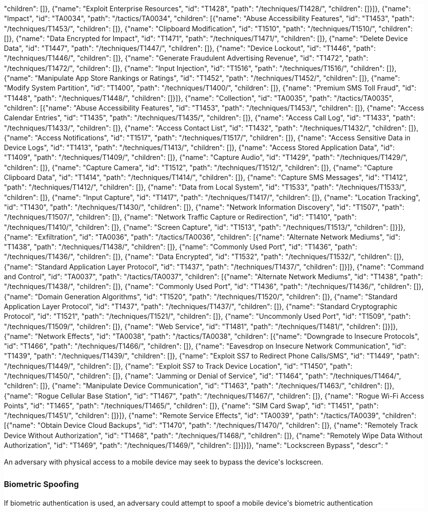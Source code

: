 "children": []}, {"name": "Exploit Enterprise Resources", "id": "T1428", "path": "/techniques/T1428/", "children": []}]}, {"name": "Impact", "id": "TA0034", "path": "/tactics/TA0034", "children": [{"name": "Abuse Accessibility Features", "id": "T1453", "path": "/techniques/T1453/", "children": []}, {"name": "Clipboard Modification", "id": "T1510", "path": "/techniques/T1510/", "children": []}, {"name": "Data Encrypted for Impact", "id": "T1471", "path": "/techniques/T1471/", "children": []}, {"name": "Delete Device Data", "id": "T1447", "path": "/techniques/T1447/", "children": []}, {"name": "Device Lockout", "id": "T1446", "path": "/techniques/T1446/", "children": []}, {"name": "Generate Fraudulent Advertising Revenue", "id": "T1472", "path": "/techniques/T1472/", "children": []}, {"name": "Input Injection", "id": "T1516", "path": "/techniques/T1516/", "children": []}, {"name": "Manipulate App Store Rankings or Ratings", "id": "T1452", "path": "/techniques/T1452/", "children": []}, {"name": "Modify System Partition", "id": "T1400", "path": "/techniques/T1400/", "children": []}, {"name": "Premium SMS Toll Fraud", "id": "T1448", "path": "/techniques/T1448/", "children": []}]}, {"name": "Collection", "id": "TA0035", "path": "/tactics/TA0035", "children": [{"name": "Abuse Accessibility Features", "id": "T1453", "path": "/techniques/T1453/", "children": []}, {"name": "Access Calendar Entries", "id": "T1435", "path": "/techniques/T1435/", "children": []}, {"name": "Access Call Log", "id": "T1433", "path": "/techniques/T1433/", "children": []}, {"name": "Access Contact List", "id": "T1432", "path": "/techniques/T1432/", "children": []}, {"name": "Access Notifications", "id": "T1517", "path": "/techniques/T1517/", "children": []}, {"name": "Access Sensitive Data in Device Logs", "id": "T1413", "path": "/techniques/T1413/", "children": []}, {"name": "Access Stored Application Data", "id": "T1409", "path": "/techniques/T1409/", "children": []}, {"name": "Capture Audio", "id": "T1429", "path": "/techniques/T1429/", "children": []}, {"name": "Capture Camera", "id": "T1512", "path": "/techniques/T1512/", "children": []}, {"name": "Capture Clipboard Data", "id": "T1414", "path": "/techniques/T1414/", "children": []}, {"name": "Capture SMS Messages", "id": "T1412", "path": "/techniques/T1412/", "children": []}, {"name": "Data from Local System", "id": "T1533", "path": "/techniques/T1533/", "children": []}, {"name": "Input Capture", "id": "T1417", "path": "/techniques/T1417/", "children": []}, {"name": "Location Tracking", "id": "T1430", "path": "/techniques/T1430/", "children": []}, {"name": "Network Information Discovery", "id": "T1507", "path": "/techniques/T1507/", "children": []}, {"name": "Network Traffic Capture or Redirection", "id": "T1410", "path": "/techniques/T1410/", "children": []}, {"name": "Screen Capture", "id": "T1513", "path": "/techniques/T1513/", "children": []}]}, {"name": "Exfiltration", "id": "TA0036", "path": "/tactics/TA0036", "children": [{"name": "Alternate Network Mediums", "id": "T1438", "path": "/techniques/T1438/", "children": []}, {"name": "Commonly Used Port", "id": "T1436", "path": "/techniques/T1436/", "children": []}, {"name": "Data Encrypted", "id": "T1532", "path": "/techniques/T1532/", "children": []}, {"name": "Standard Application Layer Protocol", "id": "T1437", "path": "/techniques/T1437/", "children": []}]}, {"name": "Command and Control", "id": "TA0037", "path": "/tactics/TA0037", "children": [{"name": "Alternate Network Mediums", "id": "T1438", "path": "/techniques/T1438/", "children": []}, {"name": "Commonly Used Port", "id": "T1436", "path": "/techniques/T1436/", "children": []}, {"name": "Domain Generation Algorithms", "id": "T1520", "path": "/techniques/T1520/", "children": []}, {"name": "Standard Application Layer Protocol", "id": "T1437", "path": "/techniques/T1437/", "children": []}, {"name": "Standard Cryptographic Protocol", "id": "T1521", "path": "/techniques/T1521/", "children": []}, {"name": "Uncommonly Used Port", "id": "T1509", "path": "/techniques/T1509/", "children": []}, {"name": "Web Service", "id": "T1481", "path": "/techniques/T1481/", "children": []}]}, {"name": "Network Effects", "id": "TA0038", "path": "/tactics/TA0038", "children": [{"name": "Downgrade to Insecure Protocols", "id": "T1466", "path": "/techniques/T1466/", "children": []}, {"name": "Eavesdrop on Insecure Network Communication", "id": "T1439", "path": "/techniques/T1439/", "children": []}, {"name": "Exploit SS7 to Redirect Phone Calls/SMS", "id": "T1449", "path": "/techniques/T1449/", "children": []}, {"name": "Exploit SS7 to Track Device Location", "id": "T1450", "path": "/techniques/T1450/", "children": []}, {"name": "Jamming or Denial of Service", "id": "T1464", "path": "/techniques/T1464/", "children": []}, {"name": "Manipulate Device Communication", "id": "T1463", "path": "/techniques/T1463/", "children": []}, {"name": "Rogue Cellular Base Station", "id": "T1467", "path": "/techniques/T1467/", "children": []}, {"name": "Rogue Wi-Fi Access Points", "id": "T1465", "path": "/techniques/T1465/", "children": []}, {"name": "SIM Card Swap", "id": "T1451", "path": "/techniques/T1451/", "children": []}]}, {"name": "Remote Service Effects", "id": "TA0039", "path": "/tactics/TA0039", "children": [{"name": "Obtain Device Cloud Backups", "id": "T1470", "path": "/techniques/T1470/", "children": []}, {"name": "Remotely Track Device Without Authorization", "id": "T1468", "path": "/techniques/T1468/", "children": []}, {"name": "Remotely Wipe Data Without Authorization", "id": "T1469", "path": "/techniques/T1469/", "children": []}]}]}, "name": "Lockscreen Bypass", "descr": "<p>An adversary with physical access to a mobile device may seek to bypass the device's lockscreen.</p><h3>Biometric Spoofing</h3><p>If biometric authentication is used, an adversary could attempt to spoof a mobile device's biometric authentication